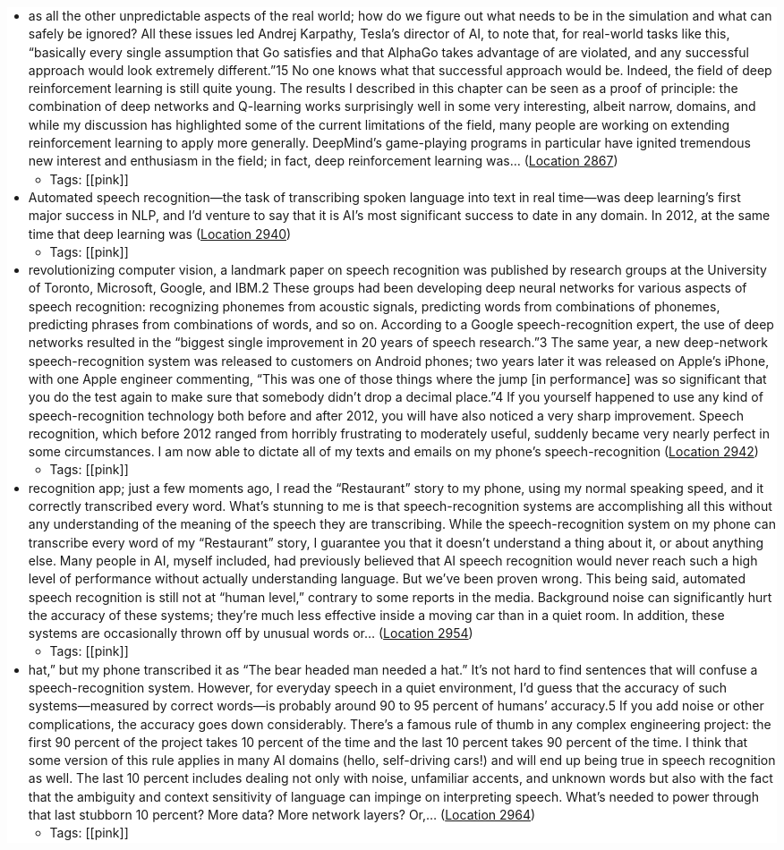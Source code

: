 - as all the other unpredictable aspects of the real world; how do we figure out what needs to be in the simulation and what can safely be ignored? All these issues led Andrej Karpathy, Tesla’s director of AI, to note that, for real-world tasks like this, “basically every single assumption that Go satisfies and that AlphaGo takes advantage of are violated, and any successful approach would look extremely different.”15 No one knows what that successful approach would be. Indeed, the field of deep reinforcement learning is still quite young. The results I described in this chapter can be seen as a proof of principle: the combination of deep networks and Q-learning works surprisingly well in some very interesting, albeit narrow, domains, and while my discussion has highlighted some of the current limitations of the field, many people are working on extending reinforcement learning to apply more generally. DeepMind’s game-playing programs in particular have ignited tremendous new interest and enthusiasm in the field; in fact, deep reinforcement learning was… ([Location 2867](https://readwise.io/to_kindle?action=open&asin=B07MYWPQSK&location=2867))
    - Tags: [[pink]] 
- Automated speech recognition—the task of transcribing spoken language into text in real time—was deep learning’s first major success in NLP, and I’d venture to say that it is AI’s most significant success to date in any domain. In 2012, at the same time that deep learning was ([Location 2940](https://readwise.io/to_kindle?action=open&asin=B07MYWPQSK&location=2940))
    - Tags: [[pink]] 
- revolutionizing computer vision, a landmark paper on speech recognition was published by research groups at the University of Toronto, Microsoft, Google, and IBM.2 These groups had been developing deep neural networks for various aspects of speech recognition: recognizing phonemes from acoustic signals, predicting words from combinations of phonemes, predicting phrases from combinations of words, and so on. According to a Google speech-recognition expert, the use of deep networks resulted in the “biggest single improvement in 20 years of speech research.”3 The same year, a new deep-network speech-recognition system was released to customers on Android phones; two years later it was released on Apple’s iPhone, with one Apple engineer commenting, “This was one of those things where the jump [in performance] was so significant that you do the test again to make sure that somebody didn’t drop a decimal place.”4 If you yourself happened to use any kind of speech-recognition technology both before and after 2012, you will have also noticed a very sharp improvement. Speech recognition, which before 2012 ranged from horribly frustrating to moderately useful, suddenly became very nearly perfect in some circumstances. I am now able to dictate all of my texts and emails on my phone’s speech-recognition ([Location 2942](https://readwise.io/to_kindle?action=open&asin=B07MYWPQSK&location=2942))
    - Tags: [[pink]] 
- recognition app; just a few moments ago, I read the “Restaurant” story to my phone, using my normal speaking speed, and it correctly transcribed every word. What’s stunning to me is that speech-recognition systems are accomplishing all this without any understanding of the meaning of the speech they are transcribing. While the speech-recognition system on my phone can transcribe every word of my “Restaurant” story, I guarantee you that it doesn’t understand a thing about it, or about anything else. Many people in AI, myself included, had previously believed that AI speech recognition would never reach such a high level of performance without actually understanding language. But we’ve been proven wrong. This being said, automated speech recognition is still not at “human level,” contrary to some reports in the media. Background noise can significantly hurt the accuracy of these systems; they’re much less effective inside a moving car than in a quiet room. In addition, these systems are occasionally thrown off by unusual words or… ([Location 2954](https://readwise.io/to_kindle?action=open&asin=B07MYWPQSK&location=2954))
    - Tags: [[pink]] 
- hat,” but my phone transcribed it as “The bear headed man needed a hat.” It’s not hard to find sentences that will confuse a speech-recognition system. However, for everyday speech in a quiet environment, I’d guess that the accuracy of such systems—measured by correct words—is probably around 90 to 95 percent of humans’ accuracy.5 If you add noise or other complications, the accuracy goes down considerably. There’s a famous rule of thumb in any complex engineering project: the first 90 percent of the project takes 10 percent of the time and the last 10 percent takes 90 percent of the time. I think that some version of this rule applies in many AI domains (hello, self-driving cars!) and will end up being true in speech recognition as well. The last 10 percent includes dealing not only with noise, unfamiliar accents, and unknown words but also with the fact that the ambiguity and context sensitivity of language can impinge on interpreting speech. What’s needed to power through that last stubborn 10 percent? More data? More network layers? Or,… ([Location 2964](https://readwise.io/to_kindle?action=open&asin=B07MYWPQSK&location=2964))
    - Tags: [[pink]] 